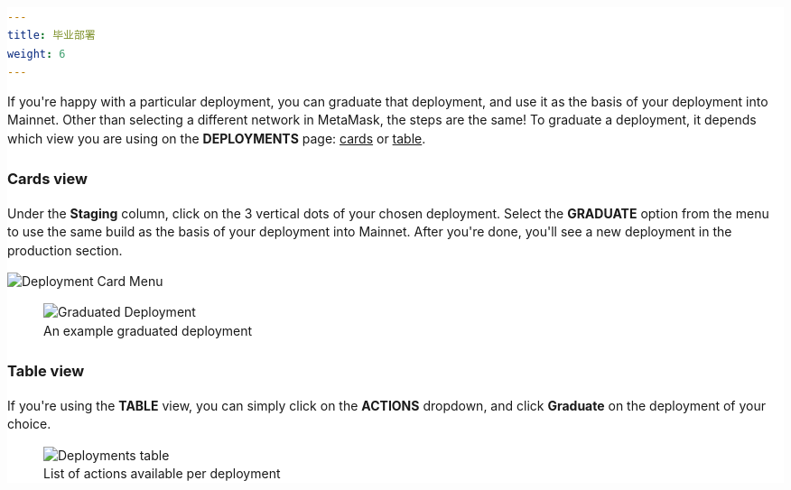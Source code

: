```yaml
---
title: 毕业部署
weight: 6
---
```


If you're happy with a particular deployment, you can graduate that deployment, and use it as the basis of your deployment into Mainnet. Other than selecting a different network in MetaMask, the steps are the same! To graduate a deployment, it depends which view you are using on the **<span class="inline-menu-item"><i class="fal fa-parachute-box"></i>DEPLOYMENTS</span>** page: [cards](#cards-view) or [table](#table-view).

### Cards view

Under the **Staging** column, click on the 3 vertical dots of your chosen deployment. Select the **GRADUATE** option from the menu to use the same build as the basis of your deployment into Mainnet. After you're done, you'll see a new deployment in the production section.

![Deployment Card Menu](/img/tutorials/learn-how-to-deploy-with-truffle-teams/deployment-card-menu.png)

<figure>
  <img class="mb-2" src="/img/docs/teams/graduated-deployment.png" alt="Graduated Deployment">
  <figcaption class="text-center font-italic">An example graduated deployment</figcaption>
</figure>

### Table view

If you're using the **TABLE** view, you can simply click on the **ACTIONS** dropdown, and click **Graduate** on the deployment of your choice.

<figure>
  <img class="figure-shadow mb-2" src="/img/docs/teams/deployment-table-actions-expanded.png" alt="Deployments table" style="width:100%">
  <figcaption class="text-center font-italic">List of actions available per deployment</figcaption>
</figure>
